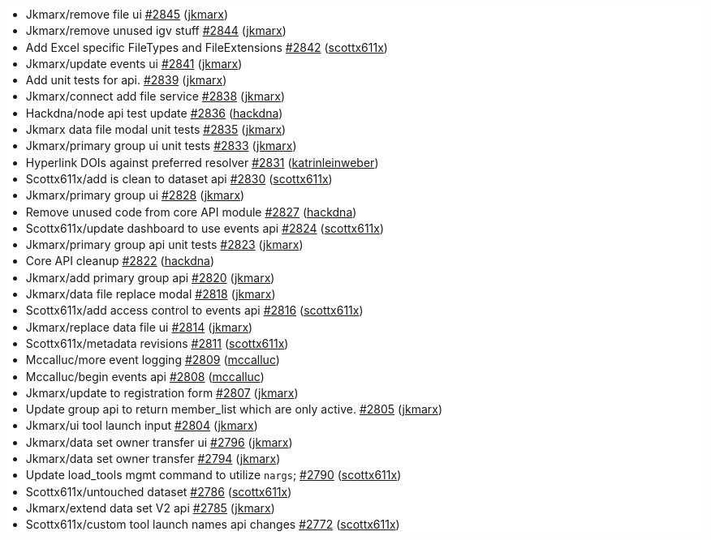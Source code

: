 - Jkmarx/remove file ui [\#2845](https://github.com/refinery-platform/refinery-platform/pull/2845) ([jkmarx](https://github.com/jkmarx))
- Jkmarx/remove unused igv stuff [\#2844](https://github.com/refinery-platform/refinery-platform/pull/2844) ([jkmarx](https://github.com/jkmarx))
- Add Excel specific FileTypes and FileExtensions [\#2842](https://github.com/refinery-platform/refinery-platform/pull/2842) ([scottx611x](https://github.com/scottx611x))
- Jkmarx/update events ui [\#2841](https://github.com/refinery-platform/refinery-platform/pull/2841) ([jkmarx](https://github.com/jkmarx))
- Add unit tests for api. [\#2839](https://github.com/refinery-platform/refinery-platform/pull/2839) ([jkmarx](https://github.com/jkmarx))
- Jkmarx/connect add file service [\#2838](https://github.com/refinery-platform/refinery-platform/pull/2838) ([jkmarx](https://github.com/jkmarx))
- Hackdna/node api test update [\#2836](https://github.com/refinery-platform/refinery-platform/pull/2836) ([hackdna](https://github.com/hackdna))
- Jkmarx data file modal unit tests [\#2835](https://github.com/refinery-platform/refinery-platform/pull/2835) ([jkmarx](https://github.com/jkmarx))
- Jkmarx/primary group ui unit tests [\#2833](https://github.com/refinery-platform/refinery-platform/pull/2833) ([jkmarx](https://github.com/jkmarx))
- Hyperlink DOIs against preferred resolver [\#2831](https://github.com/refinery-platform/refinery-platform/pull/2831) ([katrinleinweber](https://github.com/katrinleinweber))
- Scottx611x/add is clean to dataset api [\#2830](https://github.com/refinery-platform/refinery-platform/pull/2830) ([scottx611x](https://github.com/scottx611x))
- Jkmarx/primary group ui [\#2828](https://github.com/refinery-platform/refinery-platform/pull/2828) ([jkmarx](https://github.com/jkmarx))
- Remove unused code from core API module [\#2827](https://github.com/refinery-platform/refinery-platform/pull/2827) ([hackdna](https://github.com/hackdna))
- Scottx611x/update dashboard to use events api [\#2824](https://github.com/refinery-platform/refinery-platform/pull/2824) ([scottx611x](https://github.com/scottx611x))
- Jkmarx/primary group api unit tests [\#2823](https://github.com/refinery-platform/refinery-platform/pull/2823) ([jkmarx](https://github.com/jkmarx))
- Core API cleanup [\#2822](https://github.com/refinery-platform/refinery-platform/pull/2822) ([hackdna](https://github.com/hackdna))
- Jkmarx/add primary group api [\#2820](https://github.com/refinery-platform/refinery-platform/pull/2820) ([jkmarx](https://github.com/jkmarx))
- Jkmarx/data file replace modal [\#2818](https://github.com/refinery-platform/refinery-platform/pull/2818) ([jkmarx](https://github.com/jkmarx))
- Scottx611x/add access control to events api [\#2816](https://github.com/refinery-platform/refinery-platform/pull/2816) ([scottx611x](https://github.com/scottx611x))
- Jkmarx/replace data file ui [\#2814](https://github.com/refinery-platform/refinery-platform/pull/2814) ([jkmarx](https://github.com/jkmarx))
- Scottx611x/metadata revisions [\#2811](https://github.com/refinery-platform/refinery-platform/pull/2811) ([scottx611x](https://github.com/scottx611x))
- Mccalluc/more event logging [\#2809](https://github.com/refinery-platform/refinery-platform/pull/2809) ([mccalluc](https://github.com/mccalluc))
- Mccalluc/begin events api [\#2808](https://github.com/refinery-platform/refinery-platform/pull/2808) ([mccalluc](https://github.com/mccalluc))
- Jkmarx/update to registration form [\#2807](https://github.com/refinery-platform/refinery-platform/pull/2807) ([jkmarx](https://github.com/jkmarx))
- Update group api to return member\_list which are only active. [\#2805](https://github.com/refinery-platform/refinery-platform/pull/2805) ([jkmarx](https://github.com/jkmarx))
- Jkmarx/ui tool launch input [\#2804](https://github.com/refinery-platform/refinery-platform/pull/2804) ([jkmarx](https://github.com/jkmarx))
- Jkmarx/data set owner transfer ui [\#2796](https://github.com/refinery-platform/refinery-platform/pull/2796) ([jkmarx](https://github.com/jkmarx))
- Jkmarx/data set owner transfer [\#2794](https://github.com/refinery-platform/refinery-platform/pull/2794) ([jkmarx](https://github.com/jkmarx))
- Update load\_tools mgmt command to utilize `nargs`; [\#2790](https://github.com/refinery-platform/refinery-platform/pull/2790) ([scottx611x](https://github.com/scottx611x))
- Scottx611x/untouched dataset [\#2786](https://github.com/refinery-platform/refinery-platform/pull/2786) ([scottx611x](https://github.com/scottx611x))
- Jkmarx/extend data set V2 api [\#2785](https://github.com/refinery-platform/refinery-platform/pull/2785) ([jkmarx](https://github.com/jkmarx))
- Scottx611x/custom tool launch names api changes [\#2772](https://github.com/refinery-platform/refinery-platform/pull/2772) ([scottx611x](https://github.com/scottx611x))